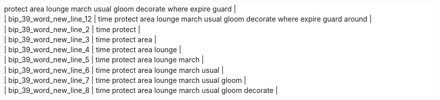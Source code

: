 protect
area
lounge
march
usual
gloom
decorate
where
expire
guard |  
| bip_39_word_new_line_12 | time
protect
area
lounge
march
usual
gloom
decorate
where
expire
guard
around |  
| bip_39_word_new_line_2 | time
protect |  
| bip_39_word_new_line_3 | time
protect
area |  
| bip_39_word_new_line_4 | time
protect
area
lounge |  
| bip_39_word_new_line_5 | time
protect
area
lounge
march |  
| bip_39_word_new_line_6 | time
protect
area
lounge
march
usual |  
| bip_39_word_new_line_7 | time
protect
area
lounge
march
usual
gloom |  
| bip_39_word_new_line_8 | time
protect
area
lounge
march
usual
gloom
decorate |  